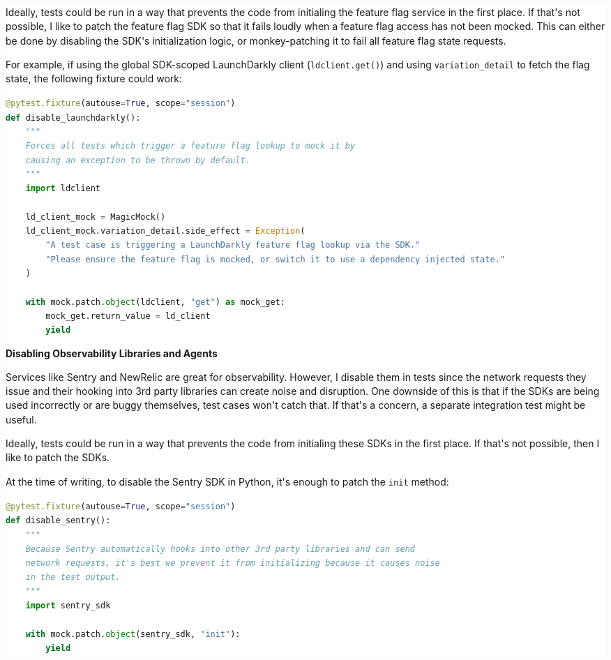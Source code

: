 Ideally, tests could be run in a way that prevents the code from initialing the feature flag service in the first place. If that's not possible, I like to patch the feature flag SDK so that it fails loudly when a feature flag access has not been mocked. This can either be done by disabling the SDK's initialization logic, or monkey-patching it to fail all feature flag state requests.

For example, if using the global SDK-scoped LaunchDarkly client (`ldclient.get()`) and using `variation_detail` to fetch the flag state, the following fixture could work:
```python
@pytest.fixture(autouse=True, scope="session")
def disable_launchdarkly():
    """
    Forces all tests which trigger a feature flag lookup to mock it by
    causing an exception to be thrown by default.
    """
    import ldclient

    ld_client_mock = MagicMock()
    ld_client_mock.variation_detail.side_effect = Exception(
        "A test case is triggering a LaunchDarkly feature flag lookup via the SDK."
        "Please ensure the feature flag is mocked, or switch it to use a dependency injected state."
    )

    with mock.patch.object(ldclient, "get") as mock_get:
        mock_get.return_value = ld_client
        yield
```

**Disabling Observability Libraries and Agents**

Services like Sentry and NewRelic are great for observability. However, I disable them in tests since the network requests they issue and their hooking into 3rd party libraries can create noise and disruption. One downside of this is that if the SDKs are being used incorrectly or are buggy themselves, test cases won't catch that. If that's a concern, a separate integration test might be useful.

Ideally, tests could be run in a way that prevents the code from initialing these SDKs in the first place. If that's not possible, then I like to patch the SDKs.

At the time of writing, to disable the Sentry SDK in Python, it's enough to patch the `init` method:

```python
@pytest.fixture(autouse=True, scope="session")
def disable_sentry():
    """
    Because Sentry automatically hooks into other 3rd party libraries and can send
    network requests, it's best we prevent it from initializing because it causes noise 
    in the test output.
    """
    import sentry_sdk
    
    with mock.patch.object(sentry_sdk, "init"):
        yield
```
